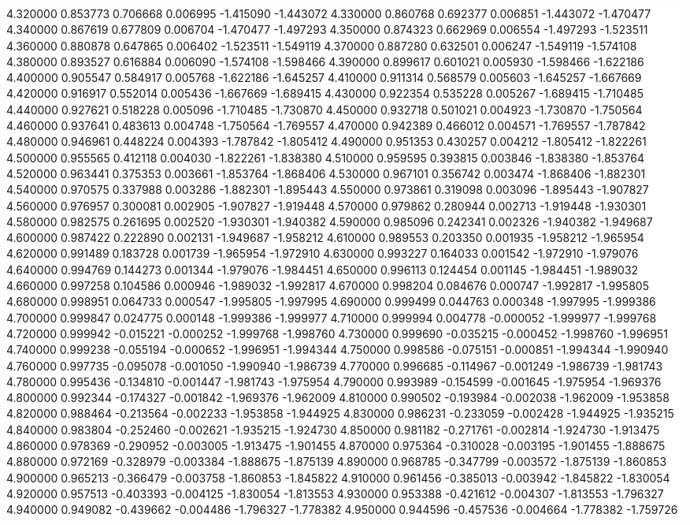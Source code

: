 4.320000        0.853773        0.706668        0.006995        -1.415090       -1.443072
4.330000        0.860768        0.692377        0.006851        -1.443072       -1.470477
4.340000        0.867619        0.677809        0.006704        -1.470477       -1.497293
4.350000        0.874323        0.662969        0.006554        -1.497293       -1.523511
4.360000        0.880878        0.647865        0.006402        -1.523511       -1.549119
4.370000        0.887280        0.632501        0.006247        -1.549119       -1.574108
4.380000        0.893527        0.616884        0.006090        -1.574108       -1.598466
4.390000        0.899617        0.601021        0.005930        -1.598466       -1.622186
4.400000        0.905547        0.584917        0.005768        -1.622186       -1.645257
4.410000        0.911314        0.568579        0.005603        -1.645257       -1.667669
4.420000        0.916917        0.552014        0.005436        -1.667669       -1.689415
4.430000        0.922354        0.535228        0.005267        -1.689415       -1.710485
4.440000        0.927621        0.518228        0.005096        -1.710485       -1.730870
4.450000        0.932718        0.501021        0.004923        -1.730870       -1.750564
4.460000        0.937641        0.483613        0.004748        -1.750564       -1.769557
4.470000        0.942389        0.466012        0.004571        -1.769557       -1.787842
4.480000        0.946961        0.448224        0.004393        -1.787842       -1.805412
4.490000        0.951353        0.430257        0.004212        -1.805412       -1.822261
4.500000        0.955565        0.412118        0.004030        -1.822261       -1.838380
4.510000        0.959595        0.393815        0.003846        -1.838380       -1.853764
4.520000        0.963441        0.375353        0.003661        -1.853764       -1.868406
4.530000        0.967101        0.356742        0.003474        -1.868406       -1.882301
4.540000        0.970575        0.337988        0.003286        -1.882301       -1.895443
4.550000        0.973861        0.319098        0.003096        -1.895443       -1.907827
4.560000        0.976957        0.300081        0.002905        -1.907827       -1.919448
4.570000        0.979862        0.280944        0.002713        -1.919448       -1.930301
4.580000        0.982575        0.261695        0.002520        -1.930301       -1.940382
4.590000        0.985096        0.242341        0.002326        -1.940382       -1.949687
4.600000        0.987422        0.222890        0.002131        -1.949687       -1.958212
4.610000        0.989553        0.203350        0.001935        -1.958212       -1.965954
4.620000        0.991489        0.183728        0.001739        -1.965954       -1.972910
4.630000        0.993227        0.164033        0.001542        -1.972910       -1.979076
4.640000        0.994769        0.144273        0.001344        -1.979076       -1.984451
4.650000        0.996113        0.124454        0.001145        -1.984451       -1.989032
4.660000        0.997258        0.104586        0.000946        -1.989032       -1.992817
4.670000        0.998204        0.084676        0.000747        -1.992817       -1.995805
4.680000        0.998951        0.064733        0.000547        -1.995805       -1.997995
4.690000        0.999499        0.044763        0.000348        -1.997995       -1.999386
4.700000        0.999847        0.024775        0.000148        -1.999386       -1.999977
4.710000        0.999994        0.004778        -0.000052       -1.999977       -1.999768
4.720000        0.999942        -0.015221       -0.000252       -1.999768       -1.998760
4.730000        0.999690        -0.035215       -0.000452       -1.998760       -1.996951
4.740000        0.999238        -0.055194       -0.000652       -1.996951       -1.994344
4.750000        0.998586        -0.075151       -0.000851       -1.994344       -1.990940
4.760000        0.997735        -0.095078       -0.001050       -1.990940       -1.986739
4.770000        0.996685        -0.114967       -0.001249       -1.986739       -1.981743
4.780000        0.995436        -0.134810       -0.001447       -1.981743       -1.975954
4.790000        0.993989        -0.154599       -0.001645       -1.975954       -1.969376
4.800000        0.992344        -0.174327       -0.001842       -1.969376       -1.962009
4.810000        0.990502        -0.193984       -0.002038       -1.962009       -1.953858
4.820000        0.988464        -0.213564       -0.002233       -1.953858       -1.944925
4.830000        0.986231        -0.233059       -0.002428       -1.944925       -1.935215
4.840000        0.983804        -0.252460       -0.002621       -1.935215       -1.924730
4.850000        0.981182        -0.271761       -0.002814       -1.924730       -1.913475
4.860000        0.978369        -0.290952       -0.003005       -1.913475       -1.901455
4.870000        0.975364        -0.310028       -0.003195       -1.901455       -1.888675
4.880000        0.972169        -0.328979       -0.003384       -1.888675       -1.875139
4.890000        0.968785        -0.347799       -0.003572       -1.875139       -1.860853
4.900000        0.965213        -0.366479       -0.003758       -1.860853       -1.845822
4.910000        0.961456        -0.385013       -0.003942       -1.845822       -1.830054
4.920000        0.957513        -0.403393       -0.004125       -1.830054       -1.813553
4.930000        0.953388        -0.421612       -0.004307       -1.813553       -1.796327
4.940000        0.949082        -0.439662       -0.004486       -1.796327       -1.778382
4.950000        0.944596        -0.457536       -0.004664       -1.778382       -1.759726